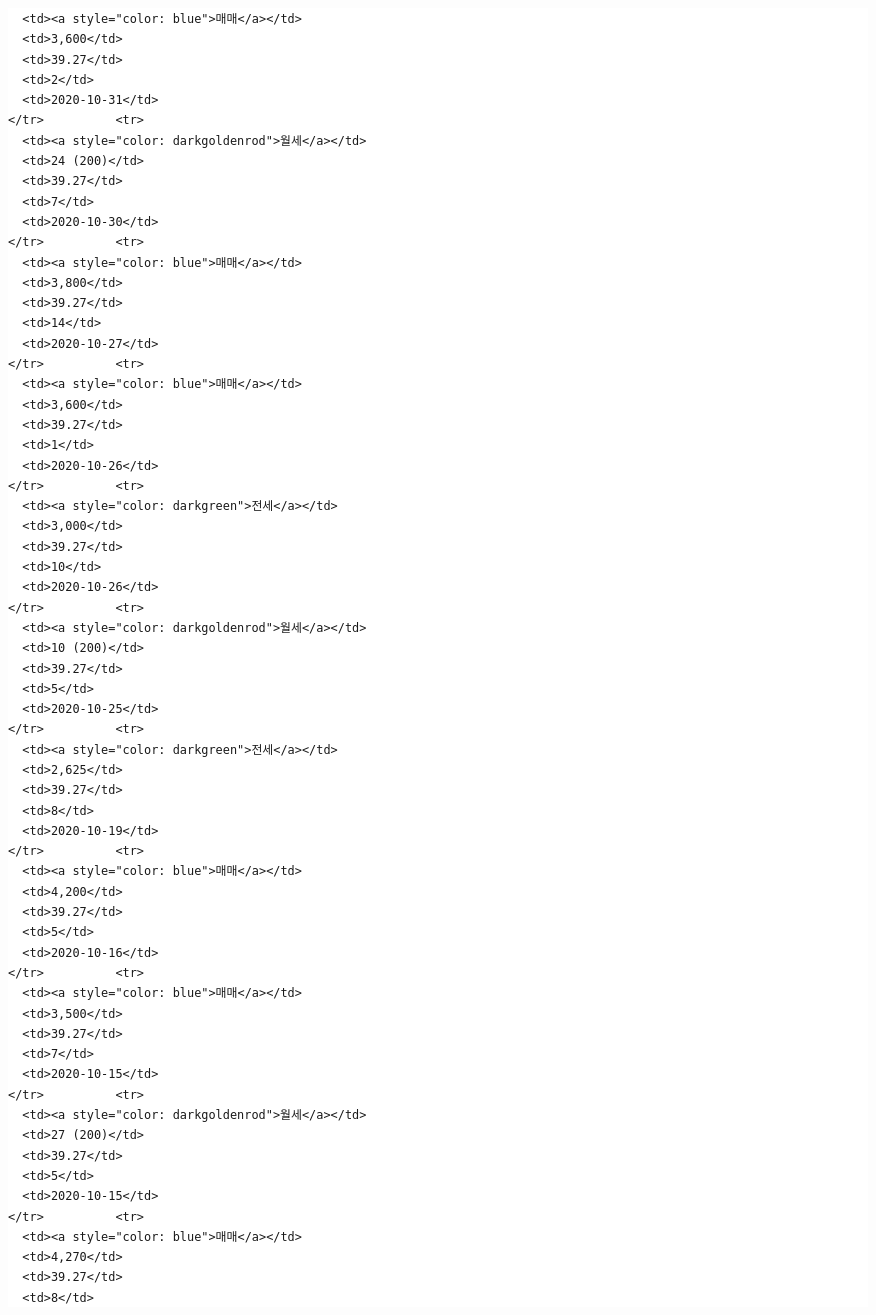       <td><a style="color: blue">매매</a></td>
      <td>3,600</td>
      <td>39.27</td>
      <td>2</td>
      <td>2020-10-31</td>
    </tr>          <tr>
      <td><a style="color: darkgoldenrod">월세</a></td>
      <td>24 (200)</td>
      <td>39.27</td>
      <td>7</td>
      <td>2020-10-30</td>
    </tr>          <tr>
      <td><a style="color: blue">매매</a></td>
      <td>3,800</td>
      <td>39.27</td>
      <td>14</td>
      <td>2020-10-27</td>
    </tr>          <tr>
      <td><a style="color: blue">매매</a></td>
      <td>3,600</td>
      <td>39.27</td>
      <td>1</td>
      <td>2020-10-26</td>
    </tr>          <tr>
      <td><a style="color: darkgreen">전세</a></td>
      <td>3,000</td>
      <td>39.27</td>
      <td>10</td>
      <td>2020-10-26</td>
    </tr>          <tr>
      <td><a style="color: darkgoldenrod">월세</a></td>
      <td>10 (200)</td>
      <td>39.27</td>
      <td>5</td>
      <td>2020-10-25</td>
    </tr>          <tr>
      <td><a style="color: darkgreen">전세</a></td>
      <td>2,625</td>
      <td>39.27</td>
      <td>8</td>
      <td>2020-10-19</td>
    </tr>          <tr>
      <td><a style="color: blue">매매</a></td>
      <td>4,200</td>
      <td>39.27</td>
      <td>5</td>
      <td>2020-10-16</td>
    </tr>          <tr>
      <td><a style="color: blue">매매</a></td>
      <td>3,500</td>
      <td>39.27</td>
      <td>7</td>
      <td>2020-10-15</td>
    </tr>          <tr>
      <td><a style="color: darkgoldenrod">월세</a></td>
      <td>27 (200)</td>
      <td>39.27</td>
      <td>5</td>
      <td>2020-10-15</td>
    </tr>          <tr>
      <td><a style="color: blue">매매</a></td>
      <td>4,270</td>
      <td>39.27</td>
      <td>8</td>